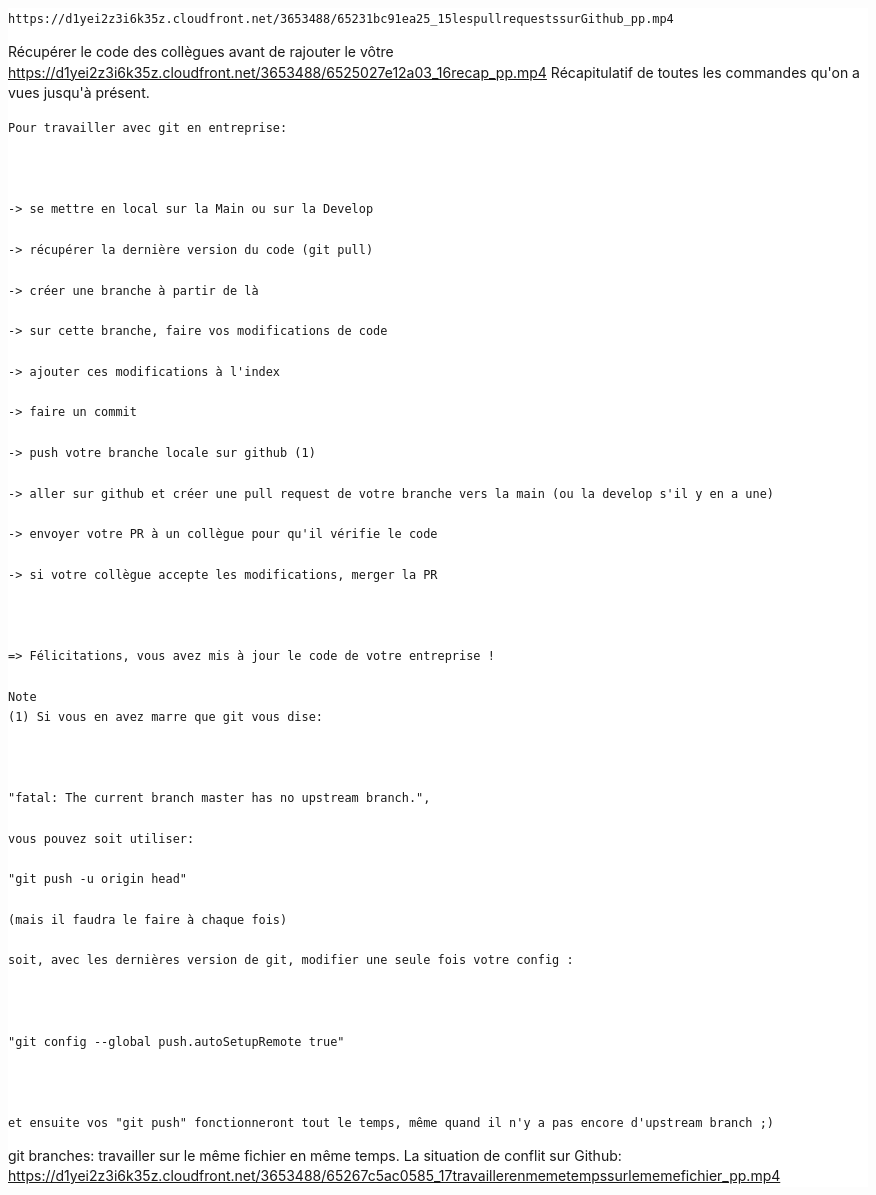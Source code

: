    https://d1yei2z3i6k35z.cloudfront.net/3653488/65231bc91ea25_15lespullrequestssurGithub_pp.mp4
Récupérer le code des collègues
avant de rajouter le vôtre
    https://d1yei2z3i6k35z.cloudfront.net/3653488/6525027e12a03_16recap_pp.mp4
    Récapitulatif de toutes les commandes qu'on a vues jusqu'à présent.





    Pour travailler avec git en entreprise:



    -> se mettre en local sur la Main ou sur la Develop

    -> récupérer la dernière version du code (git pull)

    -> créer une branche à partir de là

    -> sur cette branche, faire vos modifications de code

    -> ajouter ces modifications à l'index

    -> faire un commit

    -> push votre branche locale sur github (1)

    -> aller sur github et créer une pull request de votre branche vers la main (ou la develop s'il y en a une)

    -> envoyer votre PR à un collègue pour qu'il vérifie le code

    -> si votre collègue accepte les modifications, merger la PR



    => Félicitations, vous avez mis à jour le code de votre entreprise !

    Note
    (1) Si vous en avez marre que git vous dise:



    "fatal: The current branch master has no upstream branch.",

    vous pouvez soit utiliser:

    "git push -u origin head"

    (mais il faudra le faire à chaque fois)

    soit, avec les dernières version de git, modifier une seule fois votre config :



    "git config --global push.autoSetupRemote true"



    et ensuite vos "git push" fonctionneront tout le temps, même quand il n'y a pas encore d'upstream branch ;)
git branches:
travailler sur le même fichier en même temps.
La situation de conflit sur Github:
    https://d1yei2z3i6k35z.cloudfront.net/3653488/65267c5ac0585_17travaillerenmemetempssurlememefichier_pp.mp4

